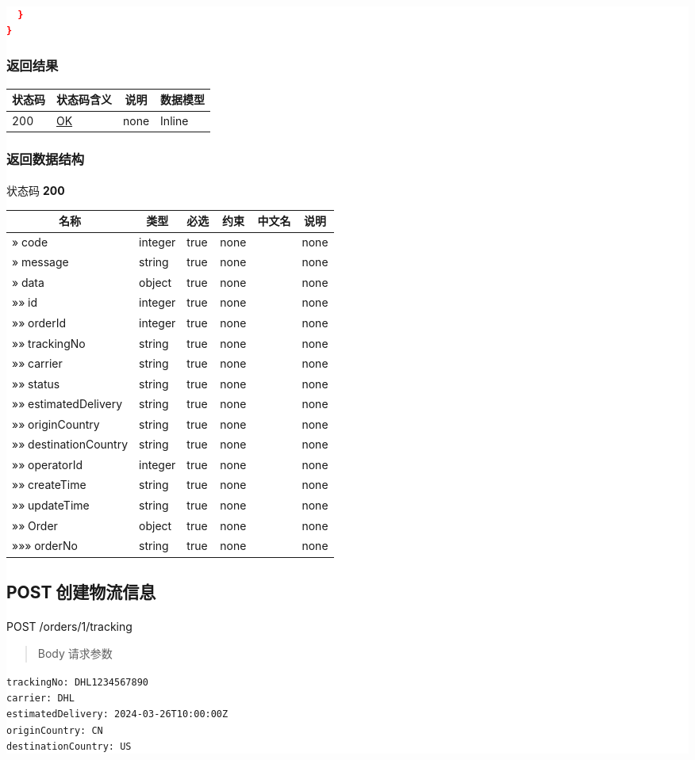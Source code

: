 ```json
  }
}
```

### 返回结果

|状态码|状态码含义|说明|数据模型|
|---|---|---|---|
|200|[OK](https://tools.ietf.org/html/rfc7231#section-6.3.1)|none|Inline|

### 返回数据结构

状态码 **200**

|名称|类型|必选|约束|中文名|说明|
|---|---|---|---|---|---|
|» code|integer|true|none||none|
|» message|string|true|none||none|
|» data|object|true|none||none|
|»» id|integer|true|none||none|
|»» orderId|integer|true|none||none|
|»» trackingNo|string|true|none||none|
|»» carrier|string|true|none||none|
|»» status|string|true|none||none|
|»» estimatedDelivery|string|true|none||none|
|»» originCountry|string|true|none||none|
|»» destinationCountry|string|true|none||none|
|»» operatorId|integer|true|none||none|
|»» createTime|string|true|none||none|
|»» updateTime|string|true|none||none|
|»» Order|object|true|none||none|
|»»» orderNo|string|true|none||none|

## POST 创建物流信息

POST /orders/1/tracking

> Body 请求参数

```
trackingNo: DHL1234567890
carrier: DHL
estimatedDelivery: 2024-03-26T10:00:00Z
originCountry: CN
destinationCountry: US

```
